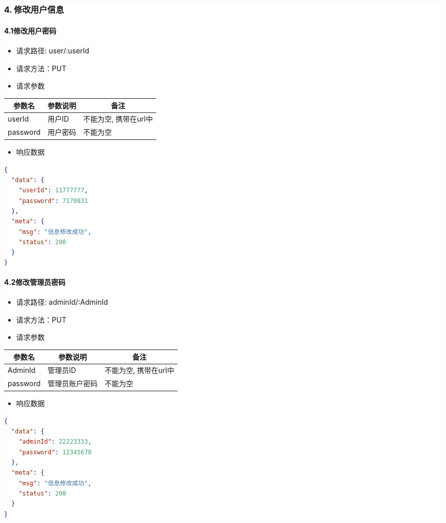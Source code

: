 ### 4. 修改用户信息

#### 4.1修改用户密码

- 请求路径: user/:userId

- 请求方法：PUT

- 请求参数

| 参数名   | 参数说明 | 备注                  |
| -------- | -------- | --------------------- |
| userId   | 用户ID   | 不能为空, 携带在url中 |
| password | 用户密码 | 不能为空              |

- 响应数据

```json
{
  "data": {
    "userId": 11777777,
    "password": 7170831
  },
  "meta": {
    "msg": "信息修改成功",
    "status": 200
  }
}
```

#### 4.2修改管理员密码

- 请求路径: adminId/:AdminId

- 请求方法：PUT

- 请求参数

| 参数名   | 参数说明       | 备注                  |
| -------- | -------------- | --------------------- |
| AdminId  | 管理员ID       | 不能为空, 携带在url中 |
| password | 管理员账户密码 | 不能为空              |

- 响应数据

```json
{
  "data": {
    "adminId": 22223333,
    "password": 12345678
  },
  "meta": {
    "msg": "信息修改成功",
    "status": 200
  }
}


```
